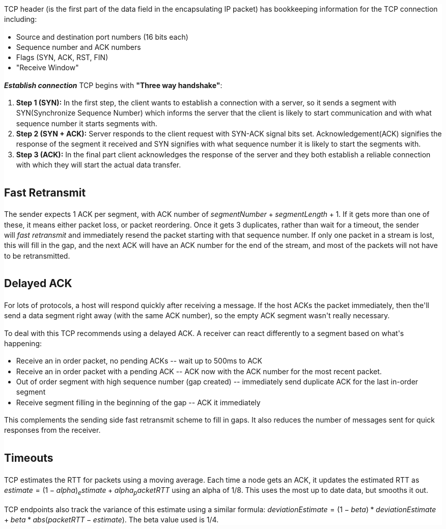 TCP header (is the first part of the data field in the encapsulating IP packet) has bookkeeping information for the TCP connection including:
* Source and destination port numbers (16 bits each)
* Sequence number and ACK numbers
* Flags (SYN, ACK, RST, FIN)
* "Receive Window"

***Establish connection***
TCP begins with **"Three way handshake"**:
1. **Step 1 (SYN):** In the first step, the client wants to establish a connection with a server, so it sends a segment with SYN(Synchronize Sequence Number) which informs the server that the client is likely to start communication and with what sequence number it starts segments with.
2. **Step 2 (SYN + ACK):** Server responds to the client request with SYN-ACK signal bits set. Acknowledgement(ACK) signifies the response of the segment it received and SYN signifies with what sequence number it is likely to start the segments with.
3. **Step 3 (ACK):** In the final part client acknowledges the response of the server and they both establish a reliable connection with which they will start the actual data transfer.

## Fast Retransmit
The sender expects 1 ACK per segment, with ACK number of $segmentNumber + segmentLength + 1$. If it gets more than one of these, it means either packet loss, or packet reordering. Once it gets 3 duplicates, rather than wait for a timeout, the sender will *fast retransmit* and immediately resend the packet starting with that sequence number. If only one packet in a stream is lost, this will fill in the gap, and the next ACK will have an ACK number for the end of the stream, and most of the packets will not have to be retransmitted.

## Delayed ACK
For lots of protocols, a host will respond quickly after receiving a message. If the host ACKs the packet immediately, then the'll send a data segment right away (with the same ACK number), so the empty ACK segment wasn't really necessary.

To deal with this TCP recommends using a delayed ACK. A receiver can react differently to a segment based on what's happening:

-   Receive an in order packet, no pending ACKs -- wait up to 500ms to ACK
-   Receive an in order packet with a pending ACK -- ACK now with the ACK number for the most recent     packet.
-   Out of order segment with high sequence number (gap created) -- immediately send duplicate ACK for the last in-order segment
-   Receive segment filling in the beginning of the gap -- ACK it immediately

This complements the sending side fast retransmit scheme to fill in gaps. It also reduces the number of messages sent for quick responses from the receiver.

## Timeouts
TCP estimates the RTT for packets using a moving average. Each time a node gets an ACK, it updates the estimated RTT as $estimate = ( 1 - alpha)_estimate + alpha_packetRTT$ using an alpha of 1/8. This uses the most up to date data, but smooths it out.

TCP endpoints also track the variance of this estimate using a similar formula: $deviationEstimate = (1 - beta) * deviationEstimate + beta * abs(packetRTT - estimate)$. The beta value used is 1/4.
